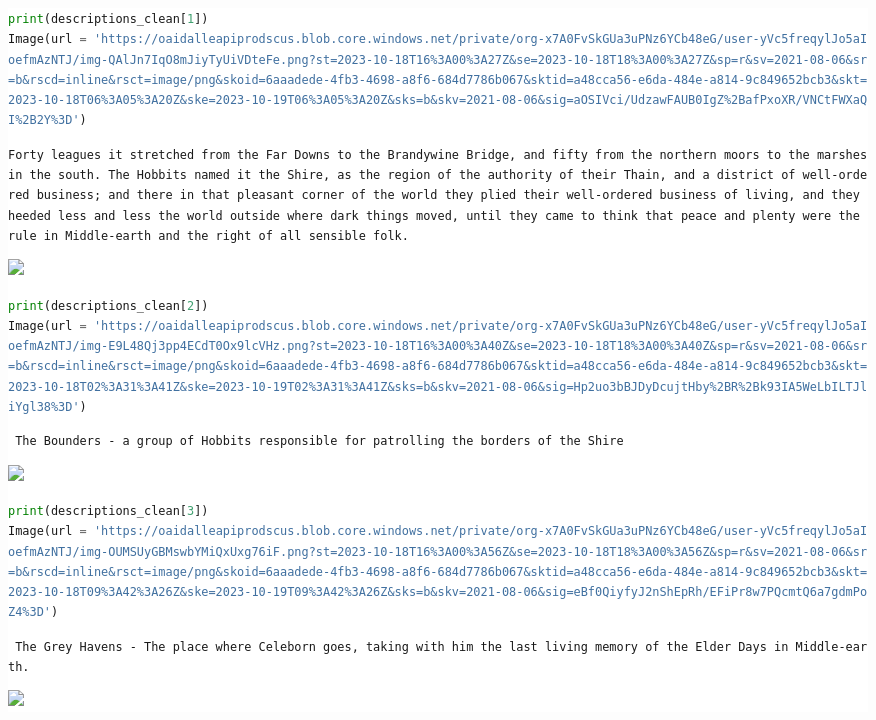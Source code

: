 
```python
print(descriptions_clean[1])
Image(url = 'https://oaidalleapiprodscus.blob.core.windows.net/private/org-x7A0FvSkGUa3uPNz6YCb48eG/user-yVc5freqylJo5aIoefmAzNTJ/img-QAlJn7IqO8mJiyTyUiVDteFe.png?st=2023-10-18T16%3A00%3A27Z&se=2023-10-18T18%3A00%3A27Z&sp=r&sv=2021-08-06&sr=b&rscd=inline&rsct=image/png&skoid=6aaadede-4fb3-4698-a8f6-684d7786b067&sktid=a48cca56-e6da-484e-a814-9c849652bcb3&skt=2023-10-18T06%3A05%3A20Z&ske=2023-10-19T06%3A05%3A20Z&sks=b&skv=2021-08-06&sig=aOSIVci/UdzawFAUB0IgZ%2BafPxoXR/VNCtFWXaQI%2B2Y%3D')
```

    Forty leagues it stretched from the Far Downs to the Brandywine Bridge, and fifty from the northern moors to the marshes in the south. The Hobbits named it the Shire, as the region of the authority of their Thain, and a district of well-ordered business; and there in that pleasant corner of the world they plied their well-ordered business of living, and they heeded less and less the world outside where dark things moved, until they came to think that peace and plenty were the rule in Middle-earth and the right of all sensible folk.





<img src="https://oaidalleapiprodscus.blob.core.windows.net/private/org-x7A0FvSkGUa3uPNz6YCb48eG/user-yVc5freqylJo5aIoefmAzNTJ/img-QAlJn7IqO8mJiyTyUiVDteFe.png?st=2023-10-18T16%3A00%3A27Z&se=2023-10-18T18%3A00%3A27Z&sp=r&sv=2021-08-06&sr=b&rscd=inline&rsct=image/png&skoid=6aaadede-4fb3-4698-a8f6-684d7786b067&sktid=a48cca56-e6da-484e-a814-9c849652bcb3&skt=2023-10-18T06%3A05%3A20Z&ske=2023-10-19T06%3A05%3A20Z&sks=b&skv=2021-08-06&sig=aOSIVci/UdzawFAUB0IgZ%2BafPxoXR/VNCtFWXaQI%2B2Y%3D"/>




```python
print(descriptions_clean[2])
Image(url = 'https://oaidalleapiprodscus.blob.core.windows.net/private/org-x7A0FvSkGUa3uPNz6YCb48eG/user-yVc5freqylJo5aIoefmAzNTJ/img-E9L48Qj3pp4ECdT0Ox9lcVHz.png?st=2023-10-18T16%3A00%3A40Z&se=2023-10-18T18%3A00%3A40Z&sp=r&sv=2021-08-06&sr=b&rscd=inline&rsct=image/png&skoid=6aaadede-4fb3-4698-a8f6-684d7786b067&sktid=a48cca56-e6da-484e-a814-9c849652bcb3&skt=2023-10-18T02%3A31%3A41Z&ske=2023-10-19T02%3A31%3A41Z&sks=b&skv=2021-08-06&sig=Hp2uo3bBJDyDcujtHby%2BR%2Bk93IA5WeLbILTJliYgl38%3D')
```

     The Bounders - a group of Hobbits responsible for patrolling the borders of the Shire





<img src="https://oaidalleapiprodscus.blob.core.windows.net/private/org-x7A0FvSkGUa3uPNz6YCb48eG/user-yVc5freqylJo5aIoefmAzNTJ/img-E9L48Qj3pp4ECdT0Ox9lcVHz.png?st=2023-10-18T16%3A00%3A40Z&se=2023-10-18T18%3A00%3A40Z&sp=r&sv=2021-08-06&sr=b&rscd=inline&rsct=image/png&skoid=6aaadede-4fb3-4698-a8f6-684d7786b067&sktid=a48cca56-e6da-484e-a814-9c849652bcb3&skt=2023-10-18T02%3A31%3A41Z&ske=2023-10-19T02%3A31%3A41Z&sks=b&skv=2021-08-06&sig=Hp2uo3bBJDyDcujtHby%2BR%2Bk93IA5WeLbILTJliYgl38%3D"/>




```python
print(descriptions_clean[3])
Image(url = 'https://oaidalleapiprodscus.blob.core.windows.net/private/org-x7A0FvSkGUa3uPNz6YCb48eG/user-yVc5freqylJo5aIoefmAzNTJ/img-OUMSUyGBMswbYMiQxUxg76iF.png?st=2023-10-18T16%3A00%3A56Z&se=2023-10-18T18%3A00%3A56Z&sp=r&sv=2021-08-06&sr=b&rscd=inline&rsct=image/png&skoid=6aaadede-4fb3-4698-a8f6-684d7786b067&sktid=a48cca56-e6da-484e-a814-9c849652bcb3&skt=2023-10-18T09%3A42%3A26Z&ske=2023-10-19T09%3A42%3A26Z&sks=b&skv=2021-08-06&sig=eBf0QiyfyJ2nShEpRh/EFiPr8w7PQcmtQ6a7gdmPoZ4%3D')
```

     The Grey Havens - The place where Celeborn goes, taking with him the last living memory of the Elder Days in Middle-earth.





<img src="https://oaidalleapiprodscus.blob.core.windows.net/private/org-x7A0FvSkGUa3uPNz6YCb48eG/user-yVc5freqylJo5aIoefmAzNTJ/img-OUMSUyGBMswbYMiQxUxg76iF.png?st=2023-10-18T16%3A00%3A56Z&se=2023-10-18T18%3A00%3A56Z&sp=r&sv=2021-08-06&sr=b&rscd=inline&rsct=image/png&skoid=6aaadede-4fb3-4698-a8f6-684d7786b067&sktid=a48cca56-e6da-484e-a814-9c849652bcb3&skt=2023-10-18T09%3A42%3A26Z&ske=2023-10-19T09%3A42%3A26Z&sks=b&skv=2021-08-06&sig=eBf0QiyfyJ2nShEpRh/EFiPr8w7PQcmtQ6a7gdmPoZ4%3D"/>
